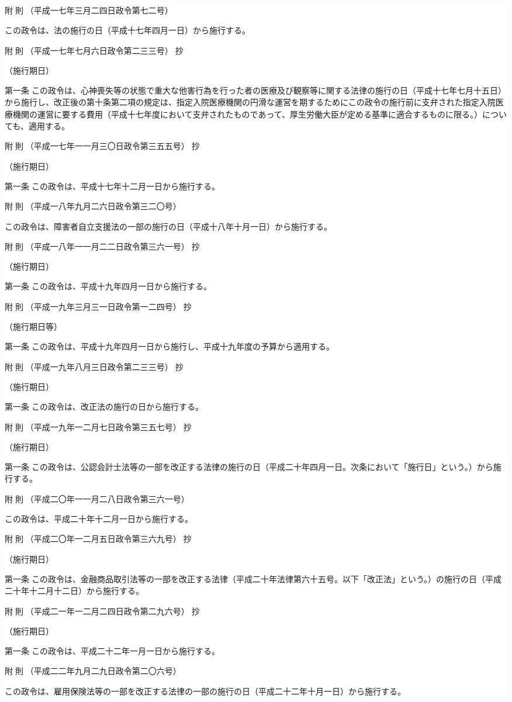 附 則 （平成一七年三月二四日政令第七二号）

この政令は、法の施行の日（平成十七年四月一日）から施行する。

附 則 （平成一七年七月六日政令第二三三号） 抄

（施行期日）

第一条 この政令は、心神喪失等の状態で重大な他害行為を行った者の医療及び観察等に関する法律の施行の日（平成十七年七月十五日）から施行し、改正後の第十条第二項の規定は、指定入院医療機関の円滑な運営を期するためにこの政令の施行前に支弁された指定入院医療機関の運営に要する費用（平成十七年度において支弁されたものであって、厚生労働大臣が定める基準に適合するものに限る。）についても、適用する。

附 則 （平成一七年一一月三〇日政令第三五五号） 抄

（施行期日）

第一条 この政令は、平成十七年十二月一日から施行する。

附 則 （平成一八年九月二六日政令第三二〇号）

この政令は、障害者自立支援法の一部の施行の日（平成十八年十月一日）から施行する。

附 則 （平成一八年一一月二二日政令第三六一号） 抄

（施行期日）

第一条 この政令は、平成十九年四月一日から施行する。

附 則 （平成一九年三月三一日政令第一二四号） 抄

（施行期日等）

第一条 この政令は、平成十九年四月一日から施行し、平成十九年度の予算から適用する。

附 則 （平成一九年八月三日政令第二三三号） 抄

（施行期日）

第一条 この政令は、改正法の施行の日から施行する。

附 則 （平成一九年一二月七日政令第三五七号） 抄

（施行期日）

第一条 この政令は、公認会計士法等の一部を改正する法律の施行の日（平成二十年四月一日。次条において「施行日」という。）から施行する。

附 則 （平成二〇年一一月二八日政令第三六一号）

この政令は、平成二十年十二月一日から施行する。

附 則 （平成二〇年一二月五日政令第三六九号） 抄

（施行期日）

第一条 この政令は、金融商品取引法等の一部を改正する法律（平成二十年法律第六十五号。以下「改正法」という。）の施行の日（平成二十年十二月十二日）から施行する。

附 則 （平成二一年一二月二四日政令第二九六号） 抄

（施行期日）

第一条 この政令は、平成二十二年一月一日から施行する。

附 則 （平成二二年九月二九日政令第二〇六号）

この政令は、雇用保険法等の一部を改正する法律の一部の施行の日（平成二十二年十月一日）から施行する。
